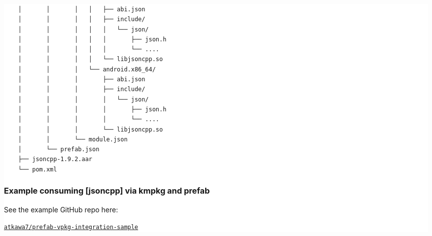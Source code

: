 ```
    │       │       │   │   ├── abi.json
    │       │       │   │   ├── include/
    │       │       │   │   │   └── json/
    │       │       │   │   │       ├── json.h
    │       │       │   │   │       └── ....
    │       │       │   │   └── libjsoncpp.so
    │       │       │   └── android.x86_64/
    │       │       │       ├── abi.json
    │       │       │       ├── include/
    │       │       │       │   └── json/
    │       │       │       │       ├── json.h
    │       │       │       │       └── ....
    │       │       │       └── libjsoncpp.so
    │       │       └── module.json
    │       └── prefab.json
    ├── jsoncpp-1.9.2.aar
    └── pom.xml
```

### Example consuming [jsoncpp] via kmpkg and prefab

See the example GitHub repo here:

[`atkawa7/prefab-vpkg-integration-sample`](https://github.com/atkawa7/prefab-vpkg-integration-sample)
